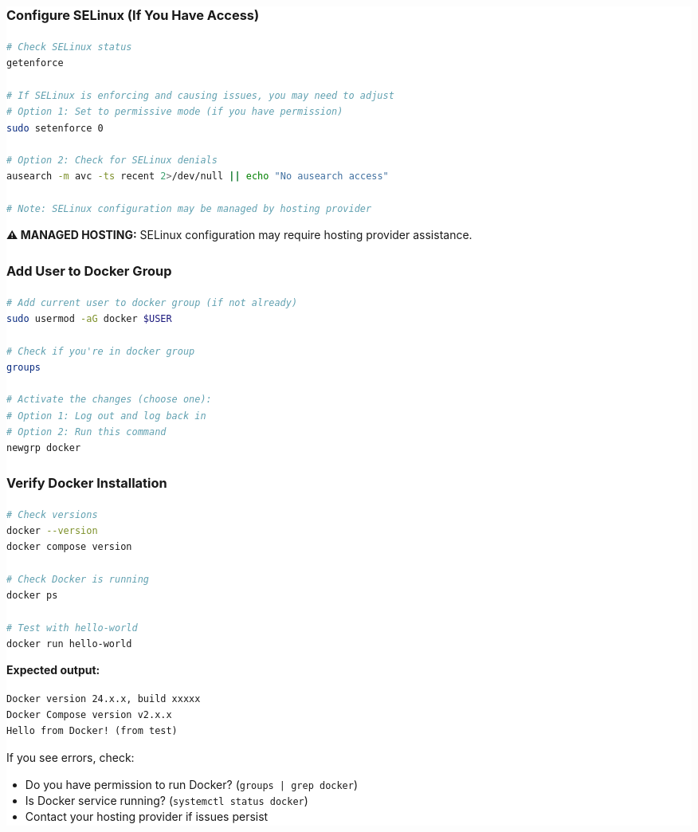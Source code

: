 ### Configure SELinux (If You Have Access)
```bash
# Check SELinux status
getenforce

# If SELinux is enforcing and causing issues, you may need to adjust
# Option 1: Set to permissive mode (if you have permission)
sudo setenforce 0

# Option 2: Check for SELinux denials
ausearch -m avc -ts recent 2>/dev/null || echo "No ausearch access"

# Note: SELinux configuration may be managed by hosting provider
```

**⚠️ MANAGED HOSTING:** SELinux configuration may require hosting provider assistance.

### Add User to Docker Group
```bash
# Add current user to docker group (if not already)
sudo usermod -aG docker $USER

# Check if you're in docker group
groups

# Activate the changes (choose one):
# Option 1: Log out and log back in
# Option 2: Run this command
newgrp docker
```

### Verify Docker Installation
```bash
# Check versions
docker --version
docker compose version

# Check Docker is running
docker ps

# Test with hello-world
docker run hello-world
```

**Expected output:**
```
Docker version 24.x.x, build xxxxx
Docker Compose version v2.x.x
Hello from Docker! (from test)
```

If you see errors, check:
- Do you have permission to run Docker? (`groups | grep docker`)
- Is Docker service running? (`systemctl status docker`)
- Contact your hosting provider if issues persist

